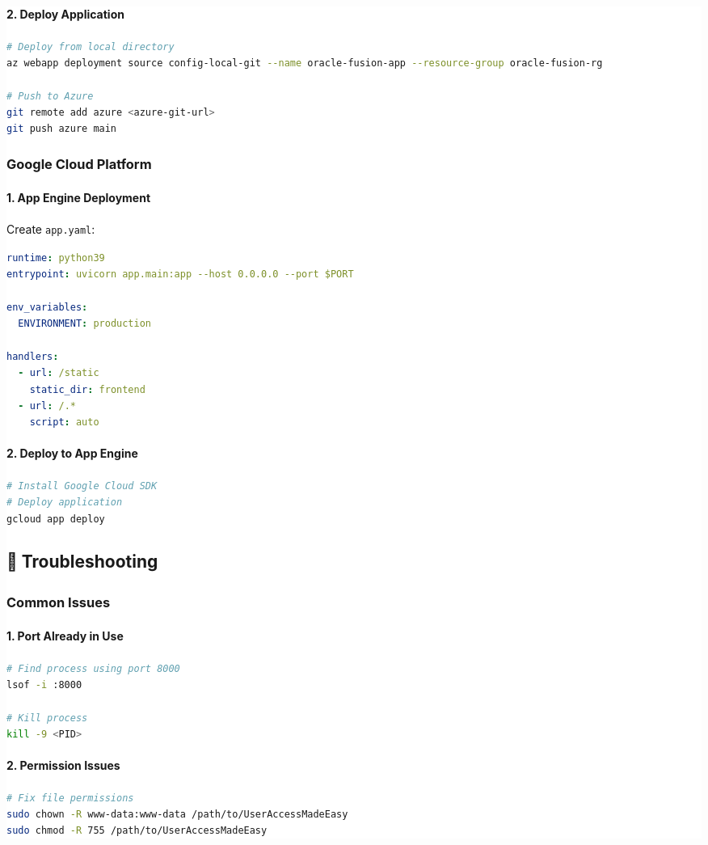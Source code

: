 #### 2. Deploy Application
```bash
# Deploy from local directory
az webapp deployment source config-local-git --name oracle-fusion-app --resource-group oracle-fusion-rg

# Push to Azure
git remote add azure <azure-git-url>
git push azure main
```

### Google Cloud Platform

#### 1. App Engine Deployment
Create `app.yaml`:
```yaml
runtime: python39
entrypoint: uvicorn app.main:app --host 0.0.0.0 --port $PORT

env_variables:
  ENVIRONMENT: production

handlers:
  - url: /static
    static_dir: frontend
  - url: /.*
    script: auto
```

#### 2. Deploy to App Engine
```bash
# Install Google Cloud SDK
# Deploy application
gcloud app deploy
```

## 🔧 Troubleshooting

### Common Issues

#### 1. Port Already in Use
```bash
# Find process using port 8000
lsof -i :8000

# Kill process
kill -9 <PID>
```

#### 2. Permission Issues
```bash
# Fix file permissions
sudo chown -R www-data:www-data /path/to/UserAccessMadeEasy
sudo chmod -R 755 /path/to/UserAccessMadeEasy
```
